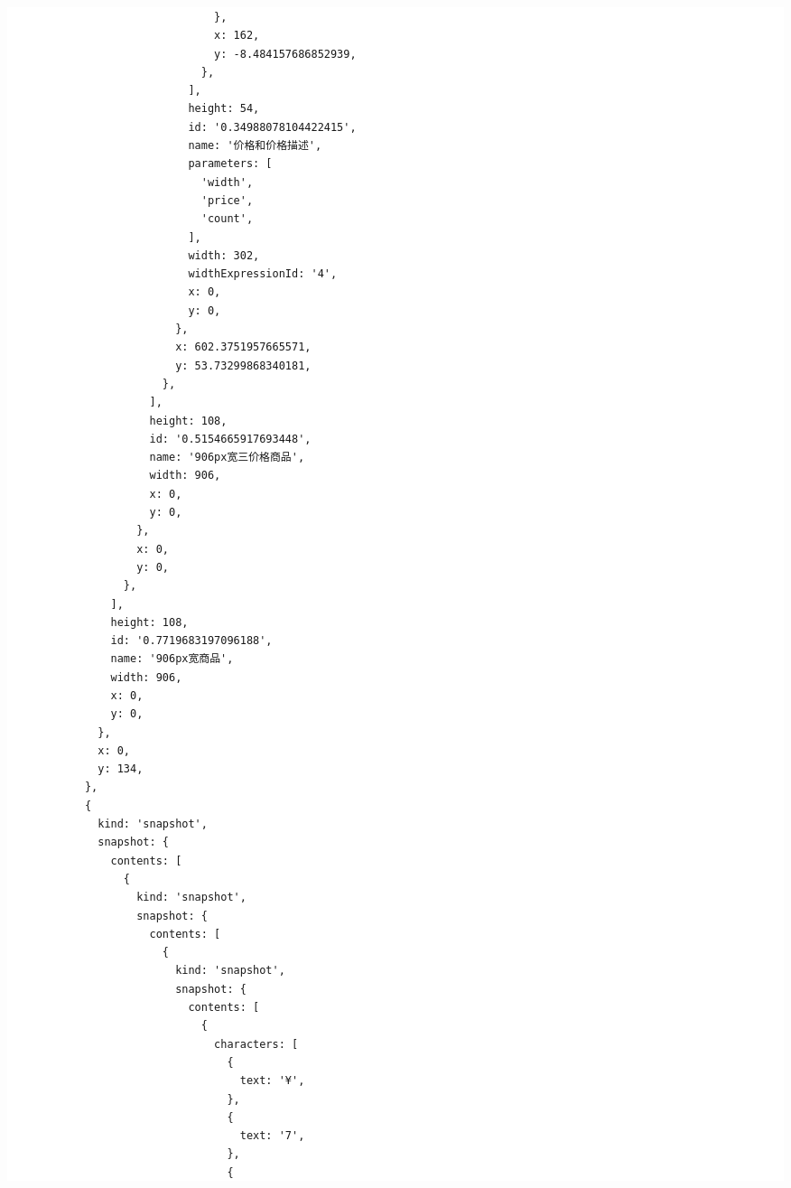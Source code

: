                                     },
                                    x: 162,
                                    y: -8.484157686852939,
                                  },
                                ],
                                height: 54,
                                id: '0.34988078104422415',
                                name: '价格和价格描述',
                                parameters: [
                                  'width',
                                  'price',
                                  'count',
                                ],
                                width: 302,
                                widthExpressionId: '4',
                                x: 0,
                                y: 0,
                              },
                              x: 602.3751957665571,
                              y: 53.73299868340181,
                            },
                          ],
                          height: 108,
                          id: '0.5154665917693448',
                          name: '906px宽三价格商品',
                          width: 906,
                          x: 0,
                          y: 0,
                        },
                        x: 0,
                        y: 0,
                      },
                    ],
                    height: 108,
                    id: '0.7719683197096188',
                    name: '906px宽商品',
                    width: 906,
                    x: 0,
                    y: 0,
                  },
                  x: 0,
                  y: 134,
                },
                {
                  kind: 'snapshot',
                  snapshot: {
                    contents: [
                      {
                        kind: 'snapshot',
                        snapshot: {
                          contents: [
                            {
                              kind: 'snapshot',
                              snapshot: {
                                contents: [
                                  {
                                    characters: [
                                      {
                                        text: '¥',
                                      },
                                      {
                                        text: '7',
                                      },
                                      {